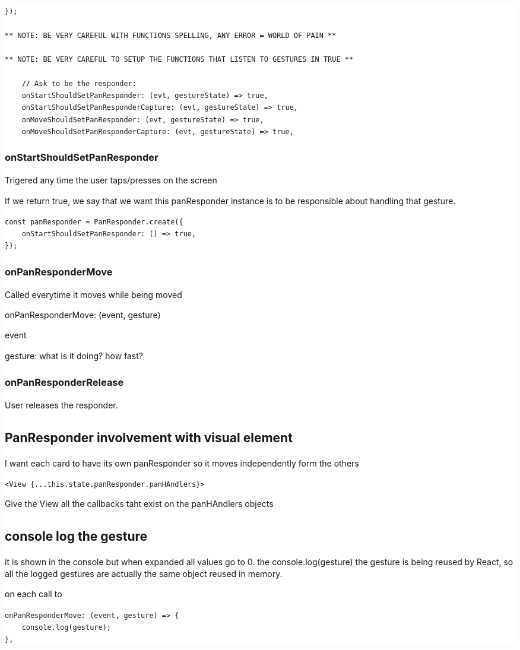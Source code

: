     });

    ** NOTE: BE VERY CAREFUL WITH FUNCTIONS SPELLING, ANY ERROR = WORLD OF PAIN **

    ** NOTE: BE VERY CAREFUL TO SETUP THE FUNCTIONS THAT LISTEN TO GESTURES IN TRUE **

        // Ask to be the responder:
        onStartShouldSetPanResponder: (evt, gestureState) => true,
        onStartShouldSetPanResponderCapture: (evt, gestureState) => true,
        onMoveShouldSetPanResponder: (evt, gestureState) => true,
        onMoveShouldSetPanResponderCapture: (evt, gestureState) => true,



### onStartShouldSetPanResponder
Trigered any time the user taps/presses on the screen

If we return true, we say that we want this panResponder instance is to be responsible about handling that gesture.

    const panResponder = PanResponder.create({
        onStartShouldSetPanResponder: () => true,
    });

### onPanResponderMove
Called everytime it moves while being moved

onPanResponderMove: (event, gesture)

event 

gesture: what is it doing? how fast?


### onPanResponderRelease
User releases the responder.


## PanResponder involvement with visual element

I want each card to have its own panResponder so it moves independently form the others

    <View {...this.state.panResponder.panHAndlers}>

Give the View all the callbacks taht exist on the  panHAndlers objects


## console log the gesture
it is shown in the console but when expanded all values go to 0.
the console.log(gesture)
the gesture is being reused by React, so all the logged gestures are actually the same object reused in memory.

on each call to 

    onPanResponderMove: (event, gesture) => {
        console.log(gesture);
    },
